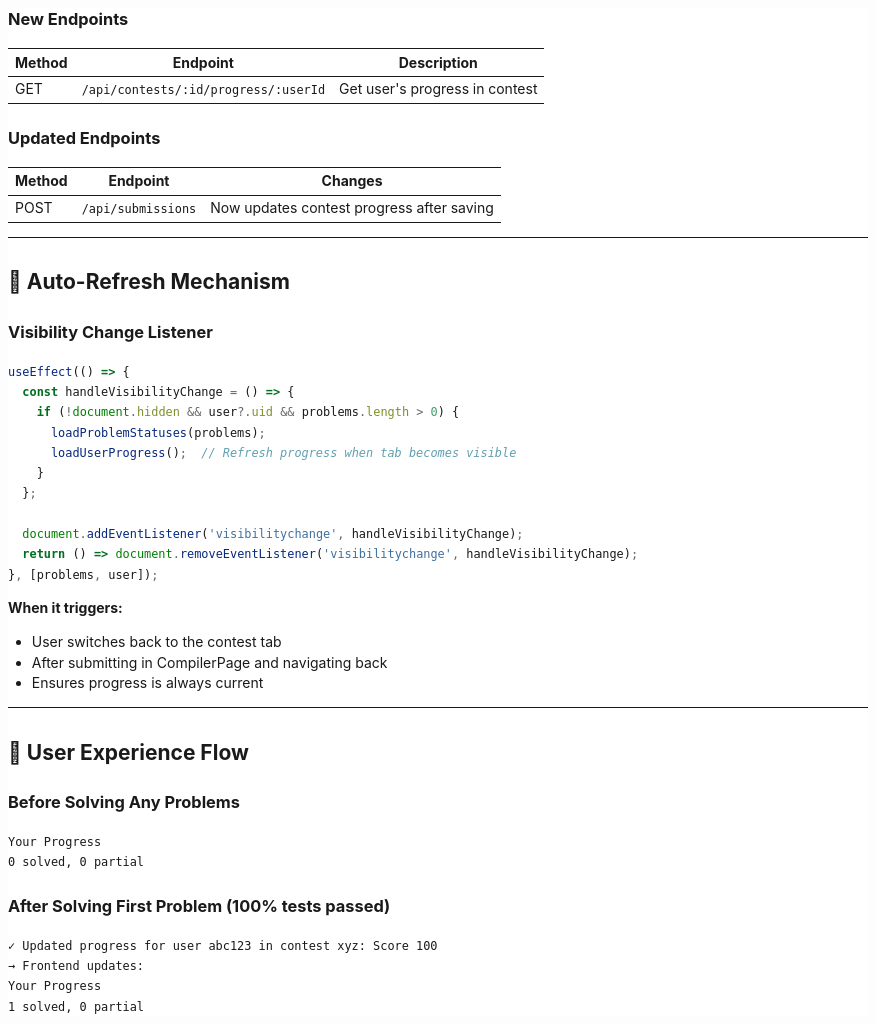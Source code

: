 ### New Endpoints
| Method | Endpoint | Description |
|--------|----------|-------------|
| GET | `/api/contests/:id/progress/:userId` | Get user's progress in contest |

### Updated Endpoints
| Method | Endpoint | Changes |
|--------|----------|---------|
| POST | `/api/submissions` | Now updates contest progress after saving |

---

## 🔄 Auto-Refresh Mechanism

### Visibility Change Listener
```javascript
useEffect(() => {
  const handleVisibilityChange = () => {
    if (!document.hidden && user?.uid && problems.length > 0) {
      loadProblemStatuses(problems);
      loadUserProgress();  // Refresh progress when tab becomes visible
    }
  };

  document.addEventListener('visibilitychange', handleVisibilityChange);
  return () => document.removeEventListener('visibilitychange', handleVisibilityChange);
}, [problems, user]);
```

**When it triggers:**
- User switches back to the contest tab
- After submitting in CompilerPage and navigating back
- Ensures progress is always current

---

## 🎯 User Experience Flow

### Before Solving Any Problems
```
Your Progress
0 solved, 0 partial
```

### After Solving First Problem (100% tests passed)
```
✓ Updated progress for user abc123 in contest xyz: Score 100
→ Frontend updates:
Your Progress
1 solved, 0 partial
```
